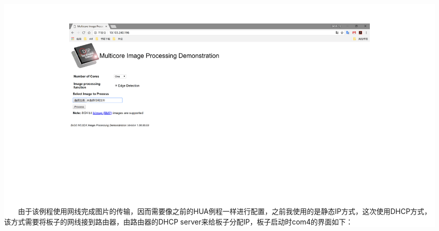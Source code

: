 <div align=center><img src="boot-multicore/multi_image_html.png" height=400px width=600px alt="img" /></div>  
　　由于该例程使用网线完成图片的传输，因而需要像之前的HUA例程一样进行配置，之前我使用的是静态IP方式，这次使用DHCP方式，该方式需要将板子的网线接到路由器，由路由器的DHCP server来给板子分配IP，板子启动时com4的界面如下：  